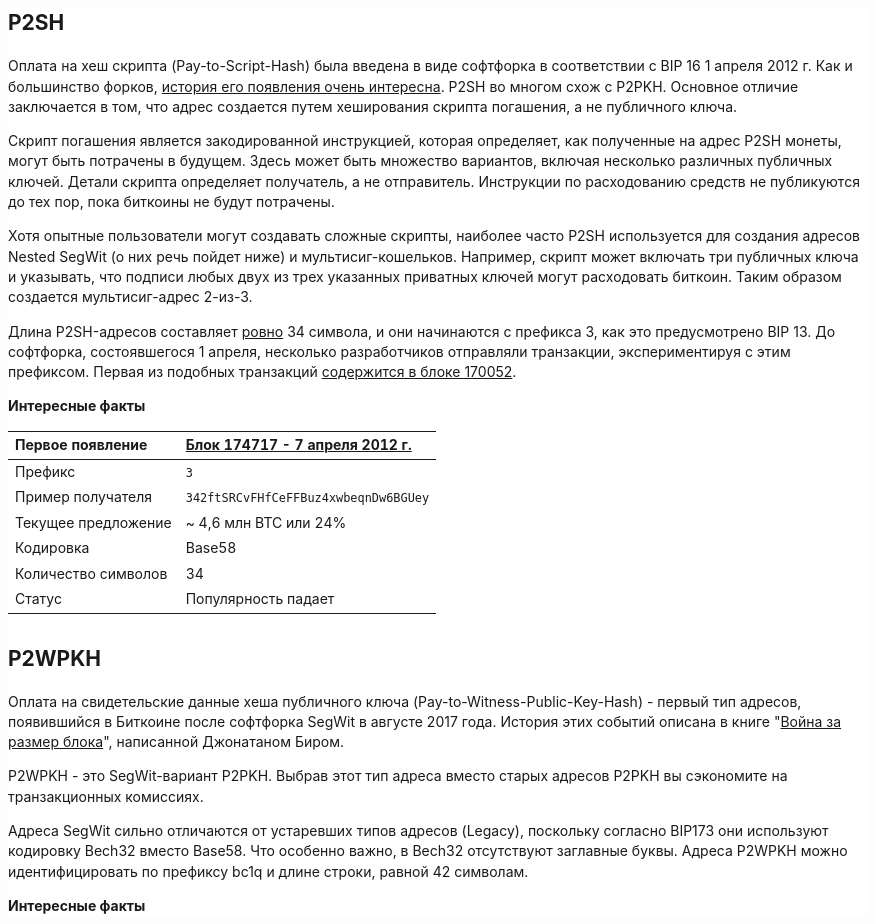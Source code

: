 ## P2SH

Оплата на хеш скрипта (Pay-to-Script-Hash) была введена в виде софтфорка в соответствии с BIP 16 1 апреля 2012 г. Как и большинство форков, [история его появления очень интересна](https://bitcoinmagazine.com/technical/the-battle-for-p2sh-the-untold-story-of-the-first-bitcoin-war). P2SH во многом схож с P2PKH. Основное отличие заключается в том, что адрес создается путем хеширования скрипта погашения, а не публичного ключа. 

Скрипт погашения является закодированной инструкцией, которая определяет, как полученные на адрес P2SH монеты, могут быть потрачены в будущем. Здесь может быть множество вариантов, включая несколько различных публичных ключей. Детали скрипта определяет получатель, а не отправитель. Инструкции по расходованию средств не публикуются до тех пор, пока биткоины не будут потрачены.

Хотя опытные пользователи могут создавать сложные скрипты, наиболее часто P2SH используется для создания адресов Nested SegWit (о них речь пойдет ниже) и мультисиг-кошельков. Например, скрипт может включать три публичных ключа и указывать, что подписи любых двух из трех указанных приватных ключей могут расходовать биткоин. Таким образом создается мультисиг-адрес 2-из-3.  

Длина P2SH-адресов составляет [ровно](https://bitcoin.stackexchange.com/questions/109938/why-p2sh-seems-to-be-never-smaller-than-34-characters-unlike-p2pkh) 34 символа, и они начинаются с префикса 3, как это предусмотрено BIP 13. До софтфорка, состоявшегося 1 апреля, несколько разработчиков отправляли транзакции, экспериментируя с этим префиксом. Первая из подобных транзакций [содержится в блоке 170052](https://mempool.space/tx/9c08a4d78931342b37fd5f72900fb9983087e6f46c4a097d8a1f52c74e28eaf6).

**Интересные факты**


| Первое появление | [Блок 174717 - 7 апреля 2012 г.](https://mempool.space/tx/2597f4819e1902750b9e1fa1515df22bbf14f3a78a2b82aa7d62a8109d83289d) |
|:---|:---|
| Префикс | `3` |
| Пример получателя | `342ftSRCvFHfCeFFBuz4xwbeqnDw6BGUey` |
| Текущее предложение | ~ 4,6 млн BTC или 24% |
| Кодировка | Base58 |
| Количество символов | 34 |
| Статус | Популярность падает |

## P2WPKH

Оплата на свидетельские данные хеша публичного ключа (Pay-to-Witness-Public-Key-Hash) - первый тип адресов, появившийся в Биткоине после софтфорка SegWit в августе 2017 года. История этих событий описана в книге "[Война за размер блока](vojna-za-razmer-bloka/)", написанной Джонатаном Биром.

P2WPKH - это SegWit-вариант P2PKH. Выбрав этот тип адреса вместо старых адресов P2PKH вы сэкономите на транзакционных комиссиях.

Адреса SegWit сильно отличаются от устаревших типов адресов (Legacy), поскольку согласно BIP173 они используют кодировку Bech32 вместо Base58. Что особенно важно, в Bech32 отсутствуют заглавные буквы. Адреса P2WPKH можно идентифицировать по префиксу bc1q и длине строки, равной 42 символам.

**Интересные факты**
